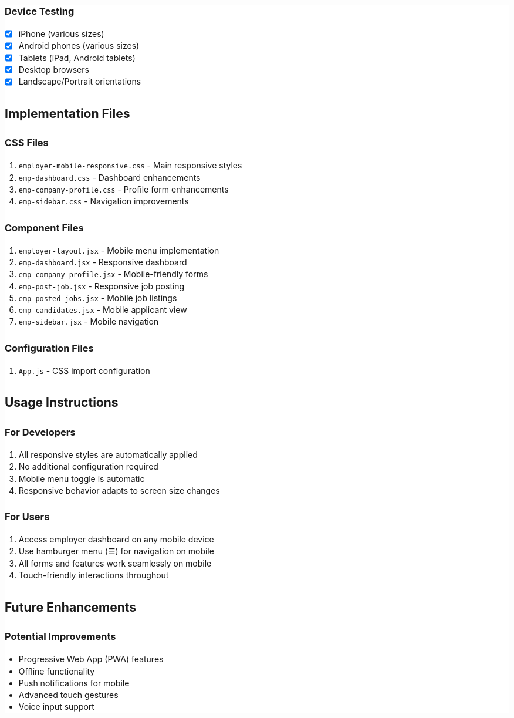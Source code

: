 ### Device Testing
- [x] iPhone (various sizes)
- [x] Android phones (various sizes)
- [x] Tablets (iPad, Android tablets)
- [x] Desktop browsers
- [x] Landscape/Portrait orientations

## Implementation Files

### CSS Files
1. `employer-mobile-responsive.css` - Main responsive styles
2. `emp-dashboard.css` - Dashboard enhancements
3. `emp-company-profile.css` - Profile form enhancements
4. `emp-sidebar.css` - Navigation improvements

### Component Files
1. `employer-layout.jsx` - Mobile menu implementation
2. `emp-dashboard.jsx` - Responsive dashboard
3. `emp-company-profile.jsx` - Mobile-friendly forms
4. `emp-post-job.jsx` - Responsive job posting
5. `emp-posted-jobs.jsx` - Mobile job listings
6. `emp-candidates.jsx` - Mobile applicant view
7. `emp-sidebar.jsx` - Mobile navigation

### Configuration Files
1. `App.js` - CSS import configuration

## Usage Instructions

### For Developers
1. All responsive styles are automatically applied
2. No additional configuration required
3. Mobile menu toggle is automatic
4. Responsive behavior adapts to screen size changes

### For Users
1. Access employer dashboard on any mobile device
2. Use hamburger menu (☰) for navigation on mobile
3. All forms and features work seamlessly on mobile
4. Touch-friendly interactions throughout

## Future Enhancements

### Potential Improvements
- Progressive Web App (PWA) features
- Offline functionality
- Push notifications for mobile
- Advanced touch gestures
- Voice input support
